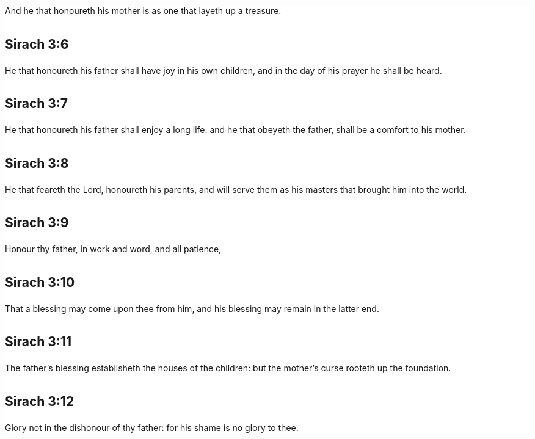 And he that honoureth his mother is as one that layeth up a treasure.


<a id="org36c17aa"></a>

## Sirach 3:6

He that honoureth his father shall have joy in his own children, and in the day of his prayer he shall be heard.


<a id="org5ae7959"></a>

## Sirach 3:7

He that honoureth his father shall enjoy a long life: and he that obeyeth the father, shall be a comfort to his mother.


<a id="orgc5d378a"></a>

## Sirach 3:8

He that feareth the Lord, honoureth his parents, and will serve them as his masters that brought him into the world.


<a id="org93d3c75"></a>

## Sirach 3:9

Honour thy father, in work and word, and all patience,


<a id="org1b6886f"></a>

## Sirach 3:10

That a blessing may come upon thee from him, and his blessing may remain in the latter end.


<a id="org440bbbc"></a>

## Sirach 3:11

The father&rsquo;s blessing establisheth the houses of the children: but the mother&rsquo;s curse rooteth up the foundation.


<a id="org8c8236d"></a>

## Sirach 3:12

Glory not in the dishonour of thy father: for his shame is no glory to thee.


<a id="org78bf6f1"></a>
